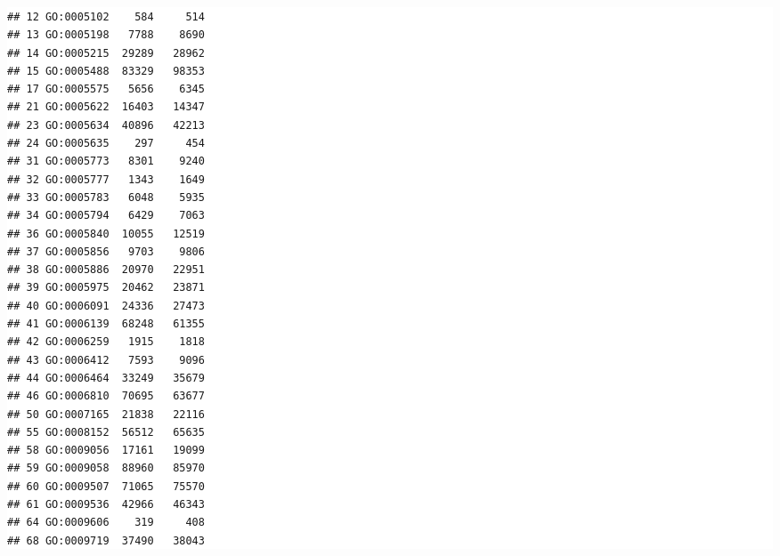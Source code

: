     ## 12 GO:0005102    584     514
    ## 13 GO:0005198   7788    8690
    ## 14 GO:0005215  29289   28962
    ## 15 GO:0005488  83329   98353
    ## 17 GO:0005575   5656    6345
    ## 21 GO:0005622  16403   14347
    ## 23 GO:0005634  40896   42213
    ## 24 GO:0005635    297     454
    ## 31 GO:0005773   8301    9240
    ## 32 GO:0005777   1343    1649
    ## 33 GO:0005783   6048    5935
    ## 34 GO:0005794   6429    7063
    ## 36 GO:0005840  10055   12519
    ## 37 GO:0005856   9703    9806
    ## 38 GO:0005886  20970   22951
    ## 39 GO:0005975  20462   23871
    ## 40 GO:0006091  24336   27473
    ## 41 GO:0006139  68248   61355
    ## 42 GO:0006259   1915    1818
    ## 43 GO:0006412   7593    9096
    ## 44 GO:0006464  33249   35679
    ## 46 GO:0006810  70695   63677
    ## 50 GO:0007165  21838   22116
    ## 55 GO:0008152  56512   65635
    ## 58 GO:0009056  17161   19099
    ## 59 GO:0009058  88960   85970
    ## 60 GO:0009507  71065   75570
    ## 61 GO:0009536  42966   46343
    ## 64 GO:0009606    319     408
    ## 68 GO:0009719  37490   38043